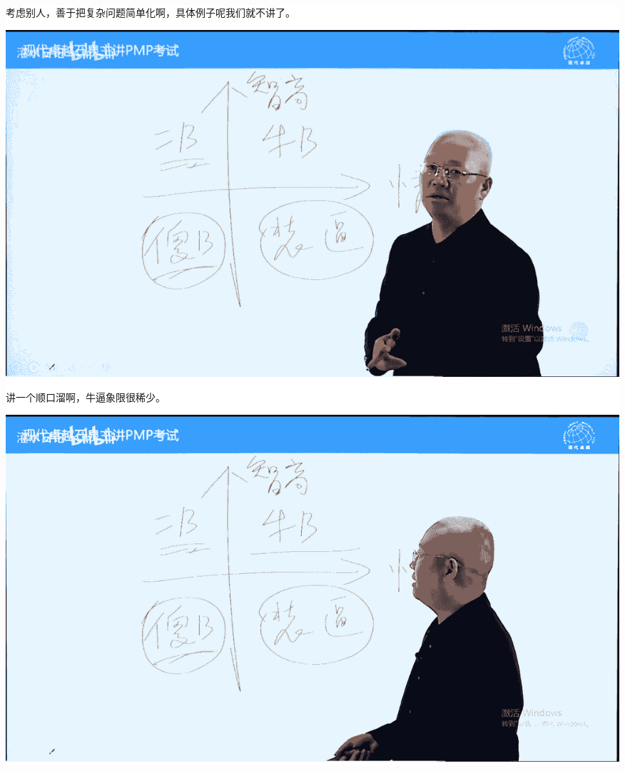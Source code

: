 考虑别人，善于把复杂问题简单化啊，具体例子呢我们就不讲了。

![](img/842f42035276bfb28c49d4500f287721_61.png)

讲一个顺口溜啊，牛逼象限很稀少。

![](img/842f42035276bfb28c49d4500f287721_63.png)
